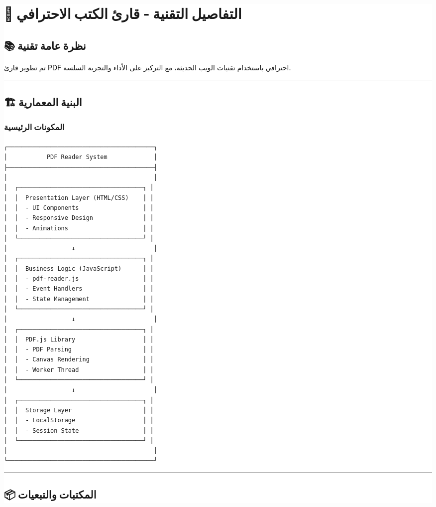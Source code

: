 # 🔧 التفاصيل التقنية - قارئ الكتب الاحترافي

## 📚 نظرة عامة تقنية

تم تطوير قارئ PDF احترافي باستخدام تقنيات الويب الحديثة، مع التركيز على الأداء والتجربة السلسة.

---

## 🏗️ البنية المعمارية

### المكونات الرئيسية

```
┌─────────────────────────────────────────┐
│           PDF Reader System             │
├─────────────────────────────────────────┤
│                                         │
│  ┌───────────────────────────────────┐ │
│  │  Presentation Layer (HTML/CSS)    │ │
│  │  - UI Components                  │ │
│  │  - Responsive Design              │ │
│  │  - Animations                     │ │
│  └───────────────────────────────────┘ │
│                  ↓                      │
│  ┌───────────────────────────────────┐ │
│  │  Business Logic (JavaScript)      │ │
│  │  - pdf-reader.js                  │ │
│  │  - Event Handlers                 │ │
│  │  - State Management               │ │
│  └───────────────────────────────────┘ │
│                  ↓                      │
│  ┌───────────────────────────────────┐ │
│  │  PDF.js Library                   │ │
│  │  - PDF Parsing                    │ │
│  │  - Canvas Rendering               │ │
│  │  - Worker Thread                  │ │
│  └───────────────────────────────────┘ │
│                  ↓                      │
│  ┌───────────────────────────────────┐ │
│  │  Storage Layer                    │ │
│  │  - LocalStorage                   │ │
│  │  - Session State                  │ │
│  └───────────────────────────────────┘ │
│                                         │
└─────────────────────────────────────────┘
```

---

## 📦 المكتبات والتبعيات
